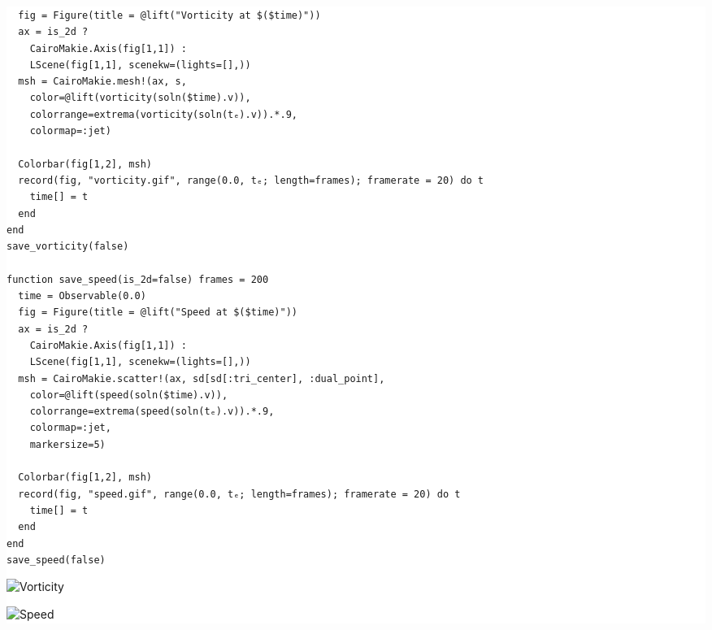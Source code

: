 ```@example DEC
  fig = Figure(title = @lift("Vorticity at $($time)"))
  ax = is_2d ?
    CairoMakie.Axis(fig[1,1]) :
    LScene(fig[1,1], scenekw=(lights=[],))
  msh = CairoMakie.mesh!(ax, s,
    color=@lift(vorticity(soln($time).v)),
    colorrange=extrema(vorticity(soln(tₑ).v)).*.9,
    colormap=:jet)

  Colorbar(fig[1,2], msh)
  record(fig, "vorticity.gif", range(0.0, tₑ; length=frames); framerate = 20) do t
    time[] = t
  end
end
save_vorticity(false)

function save_speed(is_2d=false) frames = 200
  time = Observable(0.0)
  fig = Figure(title = @lift("Speed at $($time)"))
  ax = is_2d ?
    CairoMakie.Axis(fig[1,1]) :
    LScene(fig[1,1], scenekw=(lights=[],))
  msh = CairoMakie.scatter!(ax, sd[sd[:tri_center], :dual_point],
    color=@lift(speed(soln($time).v)),
    colorrange=extrema(speed(soln(tₑ).v)).*.9,
    colormap=:jet,
    markersize=5)

  Colorbar(fig[1,2], msh)
  record(fig, "speed.gif", range(0.0, tₑ; length=frames); framerate = 20) do t
    time[] = t
  end
end
save_speed(false)
```

![Vorticity](vorticity.gif)

![Speed](speed.gif)

